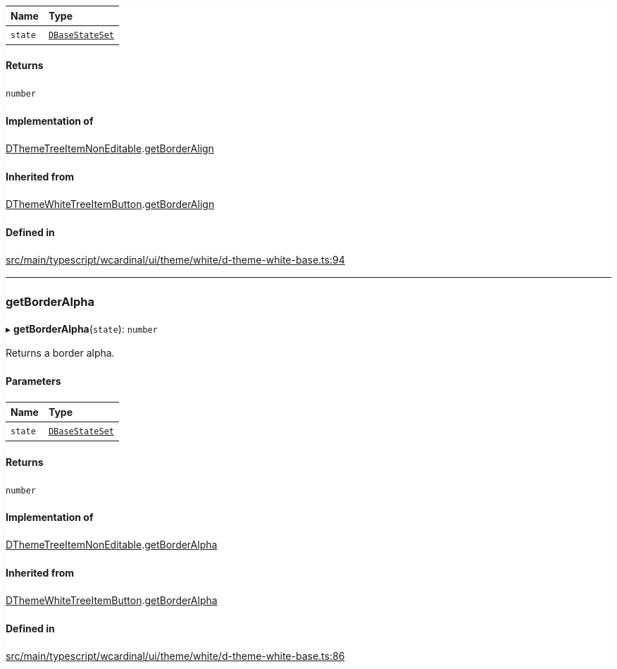 | Name | Type |
| :------ | :------ |
| `state` | [`DBaseStateSet`](../interfaces/DBaseStateSet.md) |

#### Returns

`number`

#### Implementation of

[DThemeTreeItemNonEditable](../interfaces/DThemeTreeItemNonEditable.md).[getBorderAlign](../interfaces/DThemeTreeItemNonEditable.md#getborderalign)

#### Inherited from

[DThemeWhiteTreeItemButton](DThemeWhiteTreeItemButton.md).[getBorderAlign](DThemeWhiteTreeItemButton.md#getborderalign)

#### Defined in

[src/main/typescript/wcardinal/ui/theme/white/d-theme-white-base.ts:94](https://github.com/winter-cardinal/winter-cardinal-ui/blob/v0.199.0/src/main/typescript/wcardinal/ui/theme/white/d-theme-white-base.ts#L94)

___

### getBorderAlpha

▸ **getBorderAlpha**(`state`): `number`

Returns a border alpha.

#### Parameters

| Name | Type |
| :------ | :------ |
| `state` | [`DBaseStateSet`](../interfaces/DBaseStateSet.md) |

#### Returns

`number`

#### Implementation of

[DThemeTreeItemNonEditable](../interfaces/DThemeTreeItemNonEditable.md).[getBorderAlpha](../interfaces/DThemeTreeItemNonEditable.md#getborderalpha)

#### Inherited from

[DThemeWhiteTreeItemButton](DThemeWhiteTreeItemButton.md).[getBorderAlpha](DThemeWhiteTreeItemButton.md#getborderalpha)

#### Defined in

[src/main/typescript/wcardinal/ui/theme/white/d-theme-white-base.ts:86](https://github.com/winter-cardinal/winter-cardinal-ui/blob/v0.199.0/src/main/typescript/wcardinal/ui/theme/white/d-theme-white-base.ts#L86)
